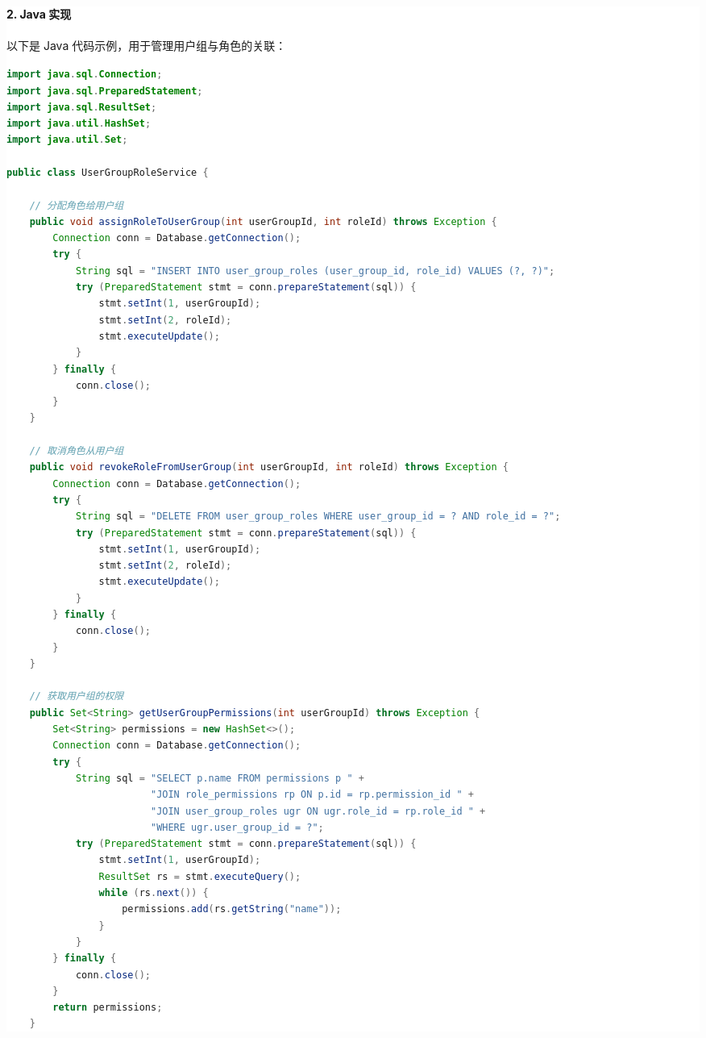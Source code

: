 #### **2. Java 实现**

以下是 Java 代码示例，用于管理用户组与角色的关联：

```java
import java.sql.Connection;
import java.sql.PreparedStatement;
import java.sql.ResultSet;
import java.util.HashSet;
import java.util.Set;

public class UserGroupRoleService {

    // 分配角色给用户组
    public void assignRoleToUserGroup(int userGroupId, int roleId) throws Exception {
        Connection conn = Database.getConnection();
        try {
            String sql = "INSERT INTO user_group_roles (user_group_id, role_id) VALUES (?, ?)";
            try (PreparedStatement stmt = conn.prepareStatement(sql)) {
                stmt.setInt(1, userGroupId);
                stmt.setInt(2, roleId);
                stmt.executeUpdate();
            }
        } finally {
            conn.close();
        }
    }

    // 取消角色从用户组
    public void revokeRoleFromUserGroup(int userGroupId, int roleId) throws Exception {
        Connection conn = Database.getConnection();
        try {
            String sql = "DELETE FROM user_group_roles WHERE user_group_id = ? AND role_id = ?";
            try (PreparedStatement stmt = conn.prepareStatement(sql)) {
                stmt.setInt(1, userGroupId);
                stmt.setInt(2, roleId);
                stmt.executeUpdate();
            }
        } finally {
            conn.close();
        }
    }

    // 获取用户组的权限
    public Set<String> getUserGroupPermissions(int userGroupId) throws Exception {
        Set<String> permissions = new HashSet<>();
        Connection conn = Database.getConnection();
        try {
            String sql = "SELECT p.name FROM permissions p " +
                         "JOIN role_permissions rp ON p.id = rp.permission_id " +
                         "JOIN user_group_roles ugr ON ugr.role_id = rp.role_id " +
                         "WHERE ugr.user_group_id = ?";
            try (PreparedStatement stmt = conn.prepareStatement(sql)) {
                stmt.setInt(1, userGroupId);
                ResultSet rs = stmt.executeQuery();
                while (rs.next()) {
                    permissions.add(rs.getString("name"));
                }
            }
        } finally {
            conn.close();
        }
        return permissions;
    }
```